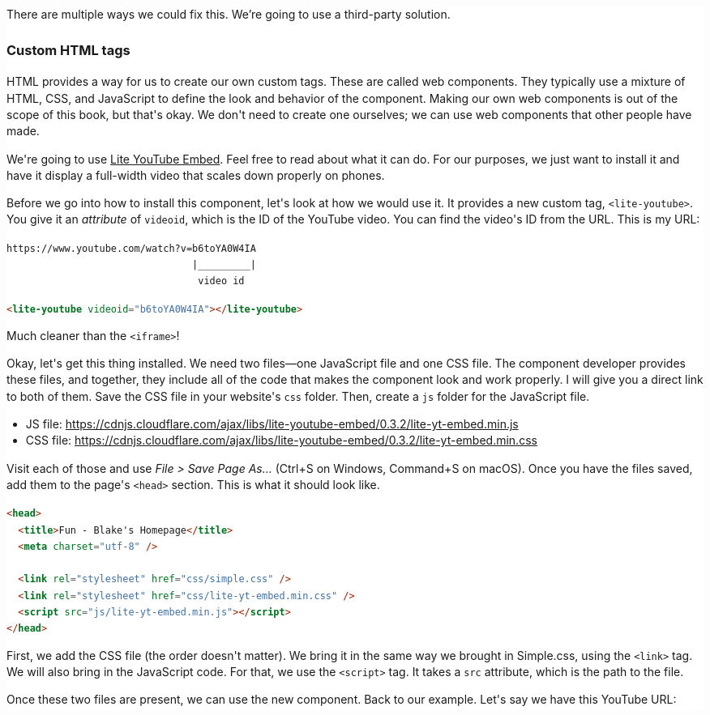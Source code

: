 There are multiple ways we could fix this. We’re going to use a third-party solution.

### Custom HTML tags

HTML provides a way for us to create our own custom tags. These are called web components. They typically use a mixture of HTML, CSS, and JavaScript to define the look and behavior of the component. Making our own web components is out of the scope of this book, but that's okay. We don't need to create one ourselves; we can use web components that other people have made.

We're going to use [Lite YouTube Embed](https://github.com/paulirish/lite-youtube-embed#readme). Feel free to read about what it can do. For our purposes, we just want to install it and have it display a full-width video that scales down properly on phones.

Before we go into how to install this component, let's look at how we would use it. It provides a new custom tag, `<lite-youtube>`. You give it an _attribute_ of `videoid`, which is the ID of the YouTube video. You can find the video's ID from the URL. This is my URL:

```
https://www.youtube.com/watch?v=b6toYA0W4IA
                                |_________|
                                 video id
```

```html
<lite-youtube videoid="b6toYA0W4IA"></lite-youtube>
```

Much cleaner than the `<iframe>`!

Okay, let's get this thing installed. We need two files—one JavaScript file and one CSS file. The component developer provides these files, and together, they include all of the code that makes the component look and work properly. I will give you a direct link to both of them. Save the CSS file in your website's `css` folder. Then, create a `js` folder for the JavaScript file.

- JS file: <https://cdnjs.cloudflare.com/ajax/libs/lite-youtube-embed/0.3.2/lite-yt-embed.min.js>
- CSS file: <https://cdnjs.cloudflare.com/ajax/libs/lite-youtube-embed/0.3.2/lite-yt-embed.min.css>

Visit each of those and use _File > Save Page As…_ (Ctrl+S on Windows, Command+S on macOS). Once you have the files saved, add them to the page's `<head>` section. This is what it should look like.

```html
<head>
  <title>Fun - Blake's Homepage</title>
  <meta charset="utf-8" />

  <link rel="stylesheet" href="css/simple.css" />
  <link rel="stylesheet" href="css/lite-yt-embed.min.css" />
  <script src="js/lite-yt-embed.min.js"></script>
</head>
```

First, we add the CSS file (the order doesn't matter). We bring it in the same way we brought in Simple.css, using the `<link>` tag. We will also bring in the JavaScript code. For that, we use the `<script>` tag. It takes a `src` attribute, which is the path to the file.

Once these two files are present, we can use the new component. Back to our example. Let's say we have this YouTube URL:
